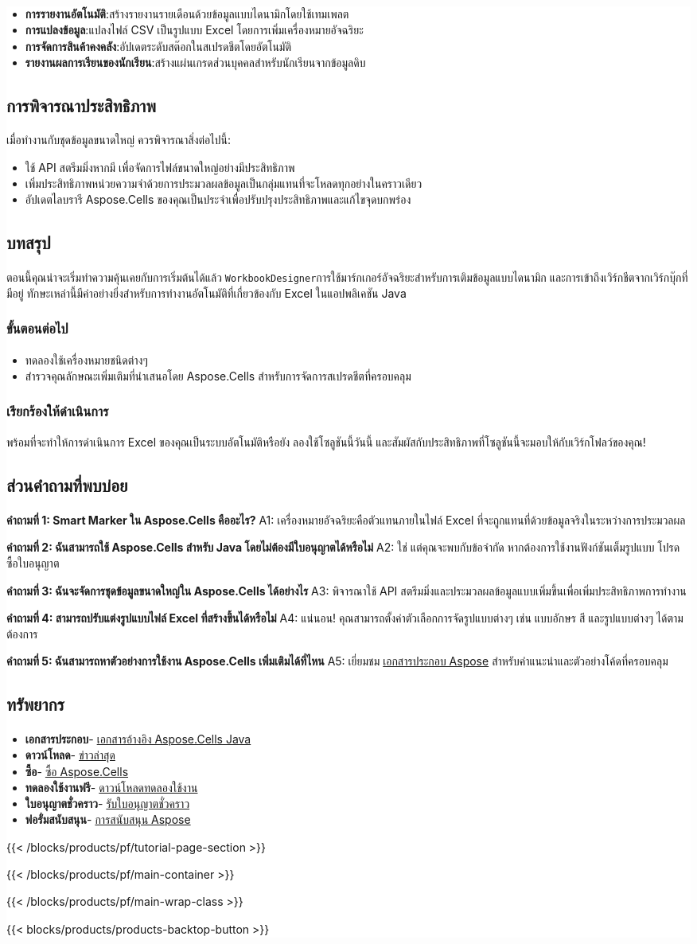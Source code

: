 - **การรายงานอัตโนมัติ**:สร้างรายงานรายเดือนด้วยข้อมูลแบบไดนามิกโดยใช้เทมเพลต
- **การแปลงข้อมูล**:แปลงไฟล์ CSV เป็นรูปแบบ Excel โดยการเพิ่มเครื่องหมายอัจฉริยะ
- **การจัดการสินค้าคงคลัง**:อัปเดตระดับสต๊อกในสเปรดชีตโดยอัตโนมัติ
- **รายงานผลการเรียนของนักเรียน**:สร้างแผ่นเกรดส่วนบุคคลสำหรับนักเรียนจากข้อมูลดิบ

## การพิจารณาประสิทธิภาพ

เมื่อทำงานกับชุดข้อมูลขนาดใหญ่ ควรพิจารณาสิ่งต่อไปนี้:

- ใช้ API สตรีมมิ่งหากมี เพื่อจัดการไฟล์ขนาดใหญ่อย่างมีประสิทธิภาพ
- เพิ่มประสิทธิภาพหน่วยความจำด้วยการประมวลผลข้อมูลเป็นกลุ่มแทนที่จะโหลดทุกอย่างในคราวเดียว
- อัปเดตไลบรารี Aspose.Cells ของคุณเป็นประจำเพื่อปรับปรุงประสิทธิภาพและแก้ไขจุดบกพร่อง

## บทสรุป

ตอนนี้คุณน่าจะเริ่มทำความคุ้นเคยกับการเริ่มต้นได้แล้ว `WorkbookDesigner`การใช้มาร์กเกอร์อัจฉริยะสำหรับการเติมข้อมูลแบบไดนามิก และการเข้าถึงเวิร์กชีตจากเวิร์กบุ๊กที่มีอยู่ ทักษะเหล่านี้มีค่าอย่างยิ่งสำหรับการทำงานอัตโนมัติที่เกี่ยวข้องกับ Excel ในแอปพลิเคชัน Java

### ขั้นตอนต่อไป

- ทดลองใช้เครื่องหมายชนิดต่างๆ
- สำรวจคุณลักษณะเพิ่มเติมที่นำเสนอโดย Aspose.Cells สำหรับการจัดการสเปรดชีตที่ครอบคลุม

### เรียกร้องให้ดำเนินการ

พร้อมที่จะทำให้การดำเนินการ Excel ของคุณเป็นระบบอัตโนมัติหรือยัง ลองใช้โซลูชันนี้วันนี้ และสัมผัสกับประสิทธิภาพที่โซลูชันนี้จะมอบให้กับเวิร์กโฟลว์ของคุณ!

## ส่วนคำถามที่พบบ่อย

**คำถามที่ 1: Smart Marker ใน Aspose.Cells คืออะไร?**
A1: เครื่องหมายอัจฉริยะคือตัวแทนภายในไฟล์ Excel ที่จะถูกแทนที่ด้วยข้อมูลจริงในระหว่างการประมวลผล

**คำถามที่ 2: ฉันสามารถใช้ Aspose.Cells สำหรับ Java โดยไม่ต้องมีใบอนุญาตได้หรือไม่**
A2: ใช่ แต่คุณจะพบกับข้อจำกัด หากต้องการใช้งานฟังก์ชันเต็มรูปแบบ โปรดซื้อใบอนุญาต

**คำถามที่ 3: ฉันจะจัดการชุดข้อมูลขนาดใหญ่ใน Aspose.Cells ได้อย่างไร**
A3: พิจารณาใช้ API สตรีมมิ่งและประมวลผลข้อมูลแบบเพิ่มขึ้นเพื่อเพิ่มประสิทธิภาพการทำงาน

**คำถามที่ 4: สามารถปรับแต่งรูปแบบไฟล์ Excel ที่สร้างขึ้นได้หรือไม่**
A4: แน่นอน! คุณสามารถตั้งค่าตัวเลือกการจัดรูปแบบต่างๆ เช่น แบบอักษร สี และรูปแบบต่างๆ ได้ตามต้องการ

**คำถามที่ 5: ฉันสามารถหาตัวอย่างการใช้งาน Aspose.Cells เพิ่มเติมได้ที่ไหน**
A5: เยี่ยมชม [เอกสารประกอบ Aspose](https://reference.aspose.com/cells/java/) สำหรับคำแนะนำและตัวอย่างโค้ดที่ครอบคลุม

## ทรัพยากร
- **เอกสารประกอบ**- [เอกสารอ้างอิง Aspose.Cells Java](https://reference.aspose.com/cells/java/)
- **ดาวน์โหลด**- [ข่าวล่าสุด](https://releases.aspose.com/cells/java/)
- **ซื้อ**- [ซื้อ Aspose.Cells](https://purchase.aspose.com/buy)
- **ทดลองใช้งานฟรี**- [ดาวน์โหลดทดลองใช้งาน](https://releases.aspose.com/cells/java/)
- **ใบอนุญาตชั่วคราว**- [รับใบอนุญาตชั่วคราว](https://purchase.aspose.com/temporary-license/)
- **ฟอรั่มสนับสนุน**- [การสนับสนุน Aspose](https://forum.aspose.com/c/cells/9)

{{< /blocks/products/pf/tutorial-page-section >}}

{{< /blocks/products/pf/main-container >}}

{{< /blocks/products/pf/main-wrap-class >}}

{{< blocks/products/products-backtop-button >}}